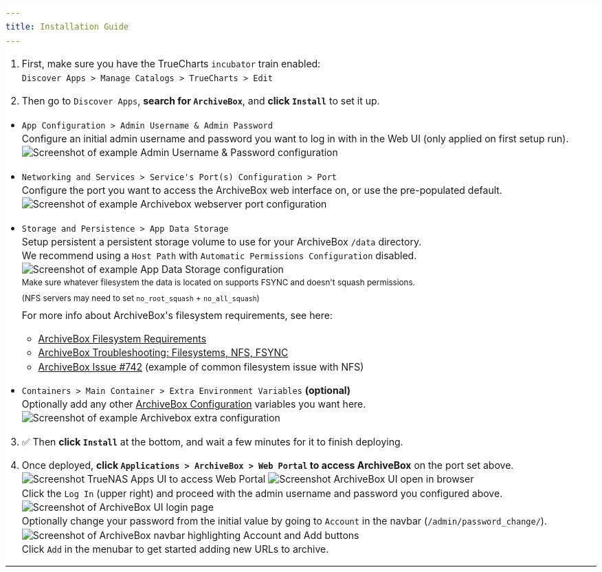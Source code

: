 ```yaml
---
title: Installation Guide
---
```


1. First, make sure you have the TrueCharts `incubator` train enabled:  
   `Discover Apps > Manage Catalogs > TrueCharts > Edit`

2. Then go to `Discover Apps`, **search for `ArchiveBox`**, and **click `Install`** to set it up.

- `App Configuration > Admin Username & Admin Password`  
  Configure an initial admin username and password you want to log in with in the Web UI (only applied on first setup run).  
  <img width="500" alt="Screenshot of example Admin Username & Password configuration" src="https://github.com/pirate/truecharts/assets/511499/fcd60d72-2339-4eed-bb13-5c1cd7134236">

- `Networking and Services > Service's Port(s) Configuration > Port`  
  Configure the port you want to access the ArchiveBox web interface on, or use the pre-populated default.  
  <img width="500" alt="Screenshot of example Archivebox webserver port configuration" src="https://github.com/pirate/truecharts/assets/511499/f5083399-64e0-4088-8187-dfd92851eb34">


- `Storage and Persistence > App Data Storage`  
  Setup persistent a persistent storage volume to use for your ArchiveBox `/data` directory.  
  We recommend using a `Host Path` with `Automatic Permissions Configuration` disabled.
  <img width="500" alt="Screenshot of example App Data Storage configuration" src="https://github.com/pirate/truecharts/assets/511499/aa5c4b4f-0285-443b-b654-9d7ceb64ae50">  
  <sup>Make sure whatever filesystem the data is located on supports FSYNC and doesn't squash permissions.</sup>  
  <sup>(NFS servers may need to set <code>no_root_squash</code> + <code>no_all_squash</code>)</sup>  
  For more info about ArchiveBox's filesystem requirements, see here:
    - [ArchiveBox Filesystem Requirements](https://github.com/ArchiveBox/ArchiveBox#storage-requirements)
    - [ArchiveBox Troubleshooting: Filesystems, NFS, FSYNC](https://github.com/ArchiveBox/ArchiveBox/wiki/Upgrading-or-Merging-Archives#filesystem-doesnt-support-fsync-eg-network-mounts)
    - [ArchiveBox Issue #742](https://github.com/ArchiveBox/ArchiveBox/issues/742) (example of common filesystem issue with NFS)


- `Containers > Main Container > Extra Environment Variables` **(optional)**  
  Optionally add any other [ArchiveBox Configuration](https://github.com/ArchiveBox/ArchiveBox/wiki/Configuration) variables you want here.  
  <img width="500" alt="Screenshot of example Archivebox extra configuration" src="https://github.com/pirate/truecharts/assets/511499/936b3ca6-28e5-484f-8858-2049c0210a3a">


3. ✅ Then **click `Install`** at the bottom, and wait a few minutes for it to finish deploying.

4. Once deployed, **click `Applications > ArchiveBox > Web Portal` to access ArchiveBox** on the port set above.
    <img width="150" alt="Screenshot TrueNAS Apps UI to access Web Portal" src="https://github.com/pirate/truecharts/assets/511499/08b902c8-7674-427f-b2d1-d546d78855b0" align="top">
    <img width="650" alt="Screenshot ArchiveBox UI open in browser" src="https://github.com/pirate/truecharts/assets/511499/12bbcd8a-a473-44f5-8d65-c4cbd7d7d5ab" align="top">  
    Click the `Log In` (upper right) and proceed with the admin username and password you configured above.  
    <img width="500" alt="Screenshot of ArchiveBox UI login page" src="https://github.com/pirate/truecharts/assets/511499/ce6a1e1c-45eb-40b4-b4d5-a41b0374cc00">  
    Optionally change your password from the initial value by going to `Account` in the navbar (`/admin/password_change/`).
    <img width="500" alt="Screenshot of ArchiveBox navbar highlighting Account and Add buttons" src="https://github.com/pirate/truecharts/assets/511499/831f5eeb-e5c4-4fff-9f3c-07b9af486dc0">  
    Click `Add` in the menubar to get started adding new URLs to archive.

---